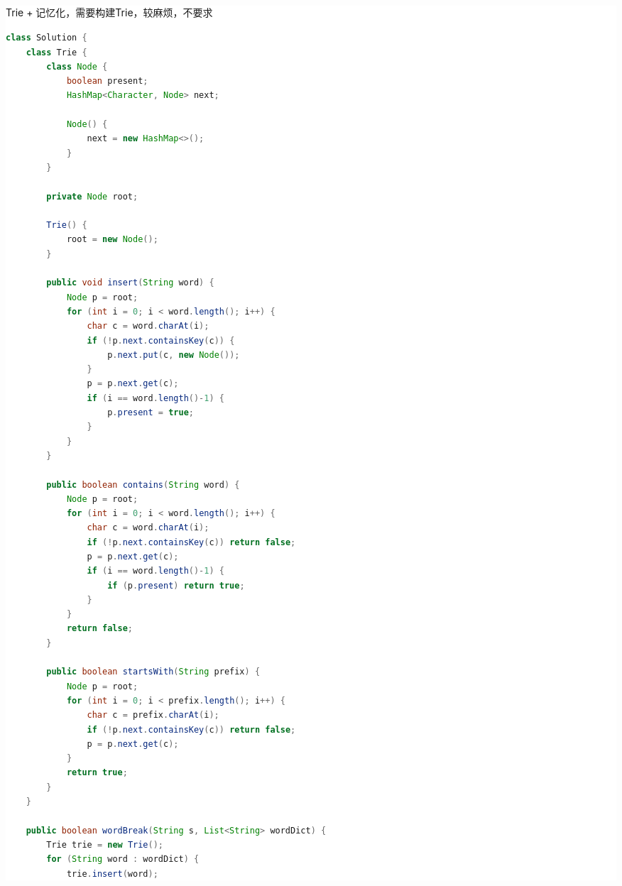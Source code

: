 ```java
```

Trie + 记忆化，需要构建Trie，较麻烦，不要求

```java
class Solution {
    class Trie {
        class Node {
            boolean present;
            HashMap<Character, Node> next;

            Node() {
                next = new HashMap<>();
            }
        }

        private Node root;

        Trie() {
            root = new Node();
        }

        public void insert(String word) {
            Node p = root;
            for (int i = 0; i < word.length(); i++) {
                char c = word.charAt(i);
                if (!p.next.containsKey(c)) {
                    p.next.put(c, new Node());
                }
                p = p.next.get(c);
                if (i == word.length()-1) {
                    p.present = true;
                }
            }
        }

        public boolean contains(String word) {
            Node p = root;
            for (int i = 0; i < word.length(); i++) {
                char c = word.charAt(i);
                if (!p.next.containsKey(c)) return false;
                p = p.next.get(c);
                if (i == word.length()-1) {
                    if (p.present) return true;
                }
            }
            return false;
        }

        public boolean startsWith(String prefix) {
            Node p = root;
            for (int i = 0; i < prefix.length(); i++) {
                char c = prefix.charAt(i);
                if (!p.next.containsKey(c)) return false;
                p = p.next.get(c);
            }
            return true;
        }
    }

    public boolean wordBreak(String s, List<String> wordDict) {
        Trie trie = new Trie();
        for (String word : wordDict) {
            trie.insert(word);
```